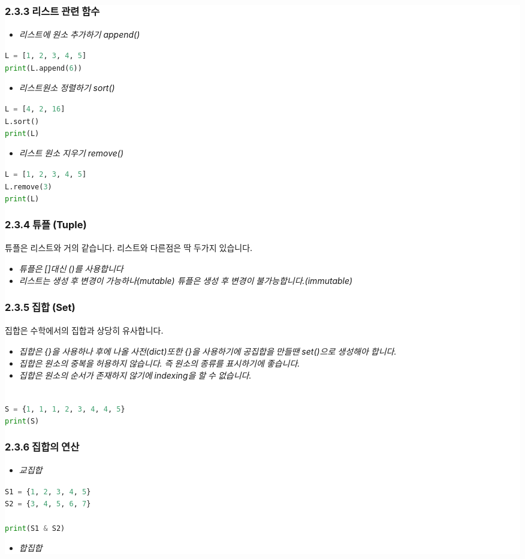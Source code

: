  
### 2.3.3 리스트 관련 함수
 
 
 * *리스트에 원소 추가하기 append()*
 
 ```python
 L = [1, 2, 3, 4, 5]
 print(L.append(6))
 ```
 
 * *리스트원소 정렬하기 sort()*
 
 ```python
 L = [4, 2, 16]
 L.sort()
 print(L)
 ```
 
 * *리스트 원소 지우기 remove()*
 
 ```python
 L = [1, 2, 3, 4, 5]
 L.remove(3)
 print(L)
 ```
 
### 2.3.4 튜플 (Tuple)
 
 튜플은 리스트와 거의 같습니다. 리스트와 다른점은 딱 두가지 있습니다.
 
 * *튜플은 []대신 ()를 사용합니다*
 * *리스트는 생성 후 변경이 가능하나(mutable) 튜플은 생성 후 변경이 불가능합니다.(immutable)*
 
### 2.3.5 집합 (Set)
 
 집합은 수학에서의 집합과 상당히 유사합니다.
 
 * *집합은 {}을 사용하나 후에 나올 사전(dict)또한 {}을 사용하기에 공집합을 만들땐 set()으로 생성해아 합니다.*
 * *집합은 원소의 중복을 허용하지 않습니다. 즉 원소의 종류를 표시하기에 좋습니다.*
 * *집합은 원소의 순서가 존재하지 않기에 indexing을 할 수 없습니다.*
 
 ```python
 
 S = {1, 1, 1, 2, 3, 4, 4, 5}
 print(S)
 ```
 
### 2.3.6 집합의 연산
 
 * *교집합*
 
 ```python
 S1 = {1, 2, 3, 4, 5}
 S2 = {3, 4, 5, 6, 7}
 
 print(S1 & S2)
 ```
 * *합집합*
 
